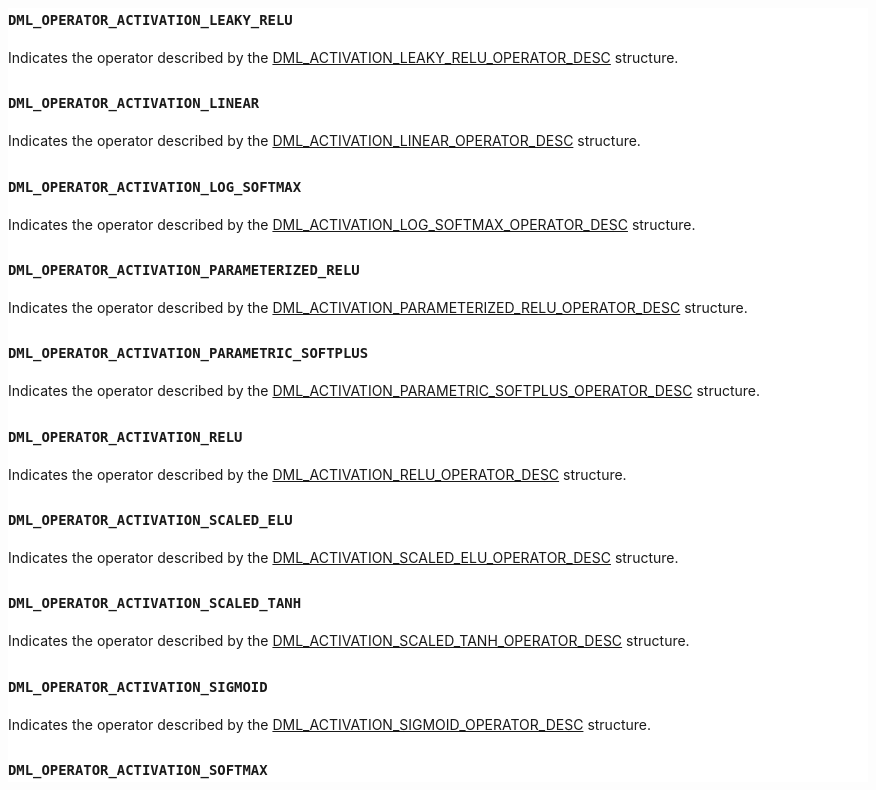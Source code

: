 ### `DML_OPERATOR_ACTIVATION_LEAKY_RELU`

Indicates the operator described by the [DML_ACTIVATION_LEAKY_RELU_OPERATOR_DESC](https://learn.microsoft.com/windows/win32/api/directml/ns-directml-dml_activation_leaky_relu_operator_desc) structure.

### `DML_OPERATOR_ACTIVATION_LINEAR`

Indicates the operator described by the [DML_ACTIVATION_LINEAR_OPERATOR_DESC](https://learn.microsoft.com/windows/win32/api/directml/ns-directml-dml_activation_linear_operator_desc) structure.

### `DML_OPERATOR_ACTIVATION_LOG_SOFTMAX`

Indicates the operator described by the [DML_ACTIVATION_LOG_SOFTMAX_OPERATOR_DESC](https://learn.microsoft.com/windows/win32/api/directml/ns-directml-dml_activation_log_softmax_operator_desc) structure.

### `DML_OPERATOR_ACTIVATION_PARAMETERIZED_RELU`

Indicates the operator described by the [DML_ACTIVATION_PARAMETERIZED_RELU_OPERATOR_DESC](https://learn.microsoft.com/windows/win32/api/directml/ns-directml-dml_activation_parameterized_relu_operator_desc) structure.

### `DML_OPERATOR_ACTIVATION_PARAMETRIC_SOFTPLUS`

Indicates the operator described by the [DML_ACTIVATION_PARAMETRIC_SOFTPLUS_OPERATOR_DESC](https://learn.microsoft.com/windows/win32/api/directml/ns-directml-dml_activation_parametric_softplus_operator_desc) structure.

### `DML_OPERATOR_ACTIVATION_RELU`

Indicates the operator described by the [DML_ACTIVATION_RELU_OPERATOR_DESC](https://learn.microsoft.com/windows/win32/api/directml/ns-directml-dml_activation_relu_operator_desc) structure.

### `DML_OPERATOR_ACTIVATION_SCALED_ELU`

Indicates the operator described by the [DML_ACTIVATION_SCALED_ELU_OPERATOR_DESC](https://learn.microsoft.com/windows/win32/api/directml/ns-directml-dml_activation_scaled_elu_operator_desc) structure.

### `DML_OPERATOR_ACTIVATION_SCALED_TANH`

Indicates the operator described by the [DML_ACTIVATION_SCALED_TANH_OPERATOR_DESC](https://learn.microsoft.com/windows/win32/api/directml/ns-directml-dml_activation_scaled_tanh_operator_desc) structure.

### `DML_OPERATOR_ACTIVATION_SIGMOID`

Indicates the operator described by the [DML_ACTIVATION_SIGMOID_OPERATOR_DESC](https://learn.microsoft.com/windows/win32/api/directml/ns-directml-dml_activation_sigmoid_operator_desc) structure.

### `DML_OPERATOR_ACTIVATION_SOFTMAX`
